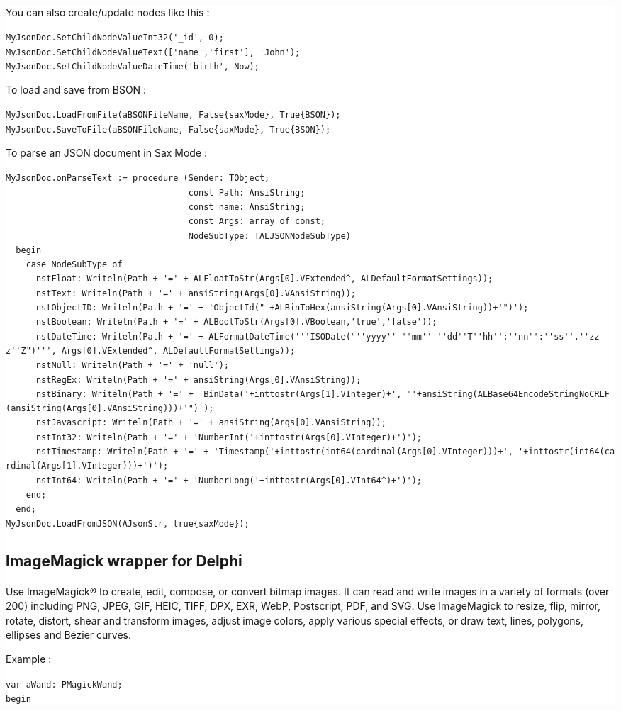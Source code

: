 You can also create/update nodes like this :

    MyJsonDoc.SetChildNodeValueInt32('_id', 0);
    MyJsonDoc.SetChildNodeValueText(['name','first'], 'John');
    MyJsonDoc.SetChildNodeValueDateTime('birth', Now);

To load and save from BSON :

    MyJsonDoc.LoadFromFile(aBSONFileName, False{saxMode}, True{BSON});
    MyJsonDoc.SaveToFile(aBSONFileName, False{saxMode}, True{BSON});

To parse an JSON document in Sax Mode :

    MyJsonDoc.onParseText := procedure (Sender: TObject;
                                        const Path: AnsiString;
                                        const name: AnsiString;
                                        const Args: array of const;
                                        NodeSubType: TALJSONNodeSubType)
      begin
        case NodeSubType of
          nstFloat: Writeln(Path + '=' + ALFloatToStr(Args[0].VExtended^, ALDefaultFormatSettings));
          nstText: Writeln(Path + '=' + ansiString(Args[0].VAnsiString));
          nstObjectID: Writeln(Path + '=' + 'ObjectId("'+ALBinToHex(ansiString(Args[0].VAnsiString))+'")');
          nstBoolean: Writeln(Path + '=' + ALBoolToStr(Args[0].VBoolean,'true','false'));
          nstDateTime: Writeln(Path + '=' + ALFormatDateTime('''ISODate("''yyyy''-''mm''-''dd''T''hh'':''nn'':''ss''.''zzz''Z")''', Args[0].VExtended^, ALDefaultFormatSettings));
          nstNull: Writeln(Path + '=' + 'null');
          nstRegEx: Writeln(Path + '=' + ansiString(Args[0].VAnsiString));
          nstBinary: Writeln(Path + '=' + 'BinData('+inttostr(Args[1].VInteger)+', "'+ansiString(ALBase64EncodeStringNoCRLF(ansiString(Args[0].VAnsiString)))+'")');
          nstJavascript: Writeln(Path + '=' + ansiString(Args[0].VAnsiString));
          nstInt32: Writeln(Path + '=' + 'NumberInt('+inttostr(Args[0].VInteger)+')');
          nstTimestamp: Writeln(Path + '=' + 'Timestamp('+inttostr(int64(cardinal(Args[0].VInteger)))+', '+inttostr(int64(cardinal(Args[1].VInteger)))+')');
          nstInt64: Writeln(Path + '=' + 'NumberLong('+inttostr(Args[0].VInt64^)+')');
        end;
      end;
    MyJsonDoc.LoadFromJSON(AJsonStr, true{saxMode});


ImageMagick wrapper for Delphi
------------------------------

Use ImageMagick® to create, edit, compose, or convert bitmap 
images. It can read and write images in a variety of formats 
(over 200) including PNG, JPEG, GIF, HEIC, TIFF, DPX, EXR, 
WebP, Postscript, PDF, and SVG. Use ImageMagick to resize, 
flip, mirror, rotate, distort, shear and transform images, 
adjust image colors, apply various special effects, or draw 
text, lines, polygons, ellipses and Bézier curves.

Example :

    var aWand: PMagickWand;
    begin
    